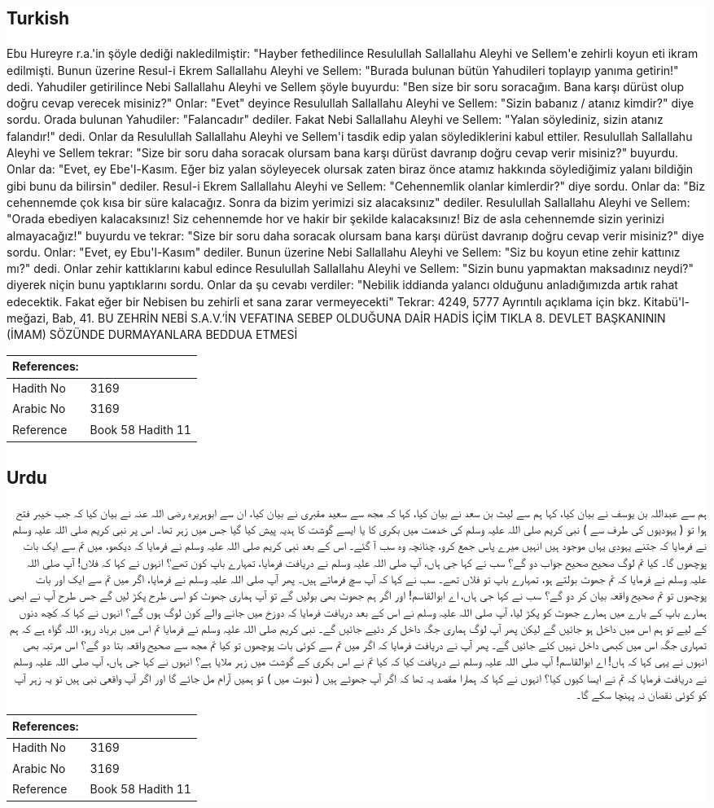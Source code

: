 ## Turkish


<div dir="ltr" lang="tr" style={{fontSize:'larger',backgroundColor:'#f8f9fa',padding:20}}>
Ebu Hureyre r.a.'in şöyle dediği nakledilmiştir: "Hayber fethedilince Resulullah Sallallahu Aleyhi ve Sellem'e zehirli koyun eti ikram edilmişti. Bunun üzerine Resul-i Ekrem Sallallahu Aleyhi ve Sellem: "Burada bulunan bütün Yahudileri toplayıp yanıma getirin!" dedi. Yahudiler getirilince Nebi Sallallahu Aleyhi ve Sellem şöyle buyurdu: "Ben size bir soru soracağım. Bana karşı dürüst olup doğru cevap verecek misiniz?" Onlar: "Evet" deyince Resulullah Sallallahu Aleyhi ve Sellem: "Sizin babanız / atanız kimdir?" diye sordu. Orada bulunan Yahudiler: "Falancadır" dediler. Fakat Nebi Sallallahu Aleyhi ve Sellem: "Yalan söylediniz, sizin atanız falandır!" dedi. Onlar da Resulullah Sallallahu Aleyhi ve Sellem'i tasdik edip yalan söylediklerini kabul ettiler. Resulullah Sallallahu Aleyhi ve Sellem tekrar: "Size bir soru daha soracak olursam bana karşı dürüst davranıp doğru cevap verir misiniz?" buyurdu. Onlar da: "Evet, ey Ebe'l-Kasım. Eğer biz yalan söyleyecek olursak zaten biraz önce atamız hakkında söylediğimiz yalanı bildiğin gibi bunu da bilirsin" dediler. Resul-i Ekrem Sallallahu Aleyhi ve Sellem: "Cehennemlik olanlar kimlerdir?" diye sordu. Onlar da: "Biz cehennemde çok kısa bir süre kalacağız. Sonra da bizim yerimizi siz alacaksınız" dediler. Resulullah Sallallahu Aleyhi ve Sellem: "Orada ebediyen kalacaksınız! Siz cehennemde hor ve hakir bir şekilde kalacaksınız! Biz de asla cehennemde sizin yerinizi almayacağız!" buyurdu ve tekrar: "Size bir soru daha soracak olursam bana karşı dürüst davranıp doğru cevap verir misiniz?" diye sordu. Onlar: "Evet, ey Ebu'l-Kasım" dediler. Bunun üzerine Nebi Sallallahu Aleyhi ve Sellem: "Siz bu koyun etine zehir kattınız mı?" dedi. Onlar zehir kattıklarını kabul edince Resulullah Sallallahu Aleyhi ve Sellem: "Sizin bunu yapmaktan maksadınız neydi?" diyerek niçin bunu yaptıklarını sordu. Onlar da şu cevabı verdiler: "Nebilik iddianda yalancı olduğunu anladığımızda artık rahat edecektik. Fakat eğer bir Nebisen bu zehirli et sana zarar vermeyecekti" Tekrar: 4249, 5777 Ayrıntılı açıklama için bkz. Kitabü'l-meğazi, Bab, 41. BU ZEHRİN NEBİ S.A.V.’İN VEFATINA SEBEP OLDUĞUNA DAİR HADİS İÇİM TIKLA 8. DEVLET BAŞKANININ (İMAM) SÖZÜNDE DURMAYANLARA BEDDUA ETMESİ
</div>
<div style={{backgroundColor:'#f8f9fa',padding:20, marginBottom: 10}}><table> <thead> <tr> <th>References:</th> <th></th> </tr> </thead> <tbody><tr><td>Hadith No</td><td>3169</td></tr><tr><td>Arabic No</td><td>3169</td></tr><tr><td>Reference</td><td>Book 58 Hadith 11</td></tr></tbody></table></div>

## Urdu


<div dir="rtl" lang="ur" style={{fontSize:'larger',backgroundColor:'#f8f9fa',padding:20}}>
ہم سے عبداللہ بن یوسف نے بیان کیا، کہا ہم سے لیث بن سعد نے بیان کیا، کہا کہ مجھ سے سعید مقبری نے بیان کیا، ان سے ابوہریرہ رضی اللہ عنہ نے بیان کیا کہ جب خیبر فتح ہوا تو ( یہودیوں کی طرف سے ) نبی کریم صلی اللہ علیہ وسلم کی خدمت میں بکری کا یا ایسے گوشت کا ہدیہ پیش کیا گیا جس میں زہر تھا۔ اس پر نبی کریم صلی اللہ علیہ وسلم نے فرمایا کہ جتنے یہودی یہاں موجود ہیں انہیں میرے پاس جمع کرو، چنانچہ وہ سب آ گئے۔ اس کے بعد نبی کریم صلی اللہ علیہ وسلم نے فرمایا کہ دیکھو، میں تم سے ایک بات پوچھوں گا۔ کیا تم لوگ صحیح صحیح جواب دو گے؟ سب نے کہا جی ہاں، آپ صلی اللہ علیہ وسلم نے دریافت فرمایا، تمہارے باپ کون تھے؟ انہوں نے کہا کہ فلاں! آپ صلی اللہ علیہ وسلم نے فرمایا کہ تم جھوٹ بولتے ہو، تمہارے باپ تو فلاں تھے۔ سب نے کہا کہ آپ سچ فرماتے ہیں۔ پھر آپ صلی اللہ علیہ وسلم نے فرمایا، اگر میں تم سے ایک اور بات پوچھوں تو تم صحیح واقعہ بیان کر دو گے؟ سب نے کہا جی ہاں، اے ابوالقاسم! اور اگر ہم جھوٹ بھی بولیں گے تو آپ ہماری جھوٹ کو اسی طرح پکڑ لیں گے جس طرح آپ نے ابھی ہمارے باپ کے بارے میں ہمارے جھوٹ کو پکڑ لیا، آپ صلی اللہ علیہ وسلم نے اس کے بعد دریافت فرمایا کہ دوزخ میں جانے والے کون لوگ ہوں گے؟ انہوں نے کہا کہ کچھ دنوں کے لیے تو ہم اس میں داخل ہو جائیں گے لیکن پھر آپ لوگ ہماری جگہ داخل کر دئیے جائیں گے۔ نبی کریم صلی اللہ علیہ وسلم نے فرمایا تم اس میں برباد رہو، اللہ گواہ ہے کہ ہم تمہاری جگہ اس میں کبھی داخل نہیں کئے جائیں گے۔ پھر آپ نے دریافت فرمایا کہ اگر میں تم سے کوئی بات پوچھوں تو کیا تم مجھ سے صحیح واقعہ بتا دو گے؟ اس مرتبہ بھی انہوں نے یہی کہا کہ ہاں! اے ابوالقاسم! آپ صلی اللہ علیہ وسلم نے دریافت کیا کہ کیا تم نے اس بکری کے گوشت میں زہر ملایا ہے؟ انہوں نے کہا جی ہاں، آپ صلی اللہ علیہ وسلم نے دریافت فرمایا کہ تم نے ایسا کیوں کیا؟ انہوں نے کہا کہ ہمارا مقصد یہ تھا کہ اگر آپ جھوٹے ہیں ( نبوت میں ) تو ہمیں آرام مل جائے گا اور اگر آپ واقعی نبی ہیں تو یہ زہر آپ کو کوئی نقصان نہ پہنچا سکے گا۔
</div>
<div style={{backgroundColor:'#f8f9fa',padding:20, marginBottom: 10}}><table> <thead> <tr> <th>References:</th> <th></th> </tr> </thead> <tbody><tr><td>Hadith No</td><td>3169</td></tr><tr><td>Arabic No</td><td>3169</td></tr><tr><td>Reference</td><td>Book 58 Hadith 11</td></tr></tbody></table></div>